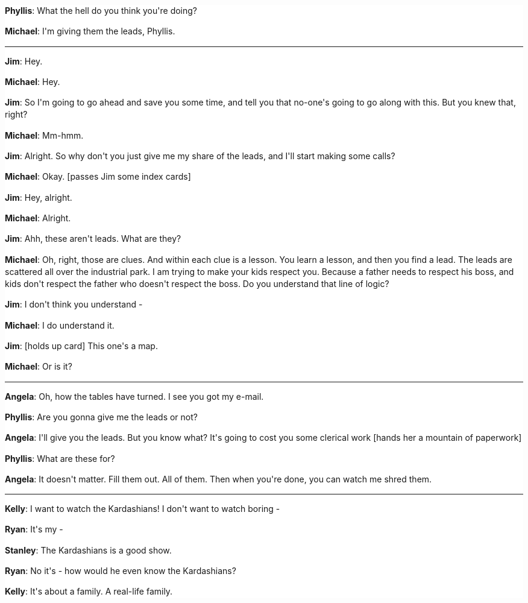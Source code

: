 **Phyllis**: What the hell do you think you're doing?  
  
**Michael**: I'm giving them the leads, Phyllis.  

* * *

**Jim**: Hey.  
  
**Michael**: Hey.  
  
**Jim**: So I'm going to go ahead and save you some time, and tell you that no-one's going to go along with this. But you knew that, right?  
  
**Michael**: Mm-hmm.  
  
**Jim**: Alright. So why don't you just give me my share of the leads, and I'll start making some calls?  
  
**Michael**: Okay. \[passes Jim some index cards\]  
  
**Jim**: Hey, alright.  
  
**Michael**: Alright.  
  
**Jim**: Ahh, these aren't leads. What are they?  
  
**Michael**: Oh, right, those are clues. And within each clue is a lesson. You learn a lesson, and then you find a lead. The leads are scattered all over the industrial park. I am trying to make your kids respect you. Because a father needs to respect his boss, and kids don't respect the father who doesn't respect the boss. Do you understand that line of logic?  
  
**Jim**: I don't think you understand -  
  
**Michael**: I do understand it.  
  
**Jim**: \[holds up card\] This one's a map.  
  
**Michael**: Or is it?  

* * *

**Angela**: Oh, how the tables have turned. I see you got my e-mail.  
  
**Phyllis**: Are you gonna give me the leads or not?  
  
**Angela**: I'll give you the leads. But you know what? It's going to cost you some clerical work \[hands her a mountain of paperwork\]  
  
**Phyllis**: What are these for?  
  
**Angela**: It doesn't matter. Fill them out. All of them. Then when you're done, you can watch me shred them.  

* * *

**Kelly**: I want to watch the Kardashians! I don't want to watch boring -  
  
**Ryan**: It's my -  
  
**Stanley**: The Kardashians is a good show.  
  
**Ryan**: No it's - how would he even know the Kardashians?  
  
**Kelly**: It's about a family. A real-life family.  
  